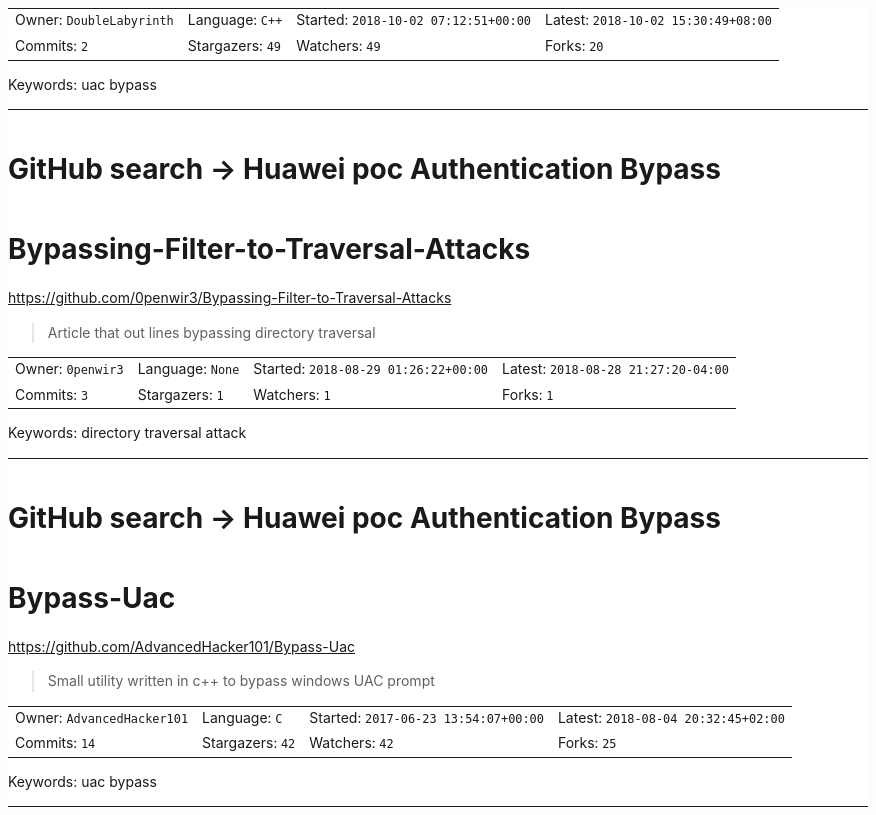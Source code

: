 <table><tr>
<tr><td>Owner: <code>DoubleLabyrinth</code></td>
    <td>Language: <code>C++</code></td>
    <td>Started: <code>2018-10-02 07:12:51+00:00</code></td>
    <td>Latest: <code>2018-10-02 15:30:49+08:00</code></td></tr>
<tr><td>Commits: <code>2</code></td>
    <td>Stargazers: <code>49</code></td>
    <td>Watchers: <code>49</code></td>
    <td>Forks: <code>20</code></td></tr>
</table>
Keywords: uac bypass

---

# GitHub search -> Huawei poc Authentication Bypass
# Bypassing-Filter-to-Traversal-Attacks

https://github.com/0penwir3/Bypassing-Filter-to-Traversal-Attacks
<blockquote>
Article that out lines bypassing directory traversal
</blockquote>

<table><tr>
<tr><td>Owner: <code>0penwir3</code></td>
    <td>Language: <code>None</code></td>
    <td>Started: <code>2018-08-29 01:26:22+00:00</code></td>
    <td>Latest: <code>2018-08-28 21:27:20-04:00</code></td></tr>
<tr><td>Commits: <code>3</code></td>
    <td>Stargazers: <code>1</code></td>
    <td>Watchers: <code>1</code></td>
    <td>Forks: <code>1</code></td></tr>
</table>
Keywords: directory traversal attack

---

# GitHub search -> Huawei poc Authentication Bypass
# Bypass-Uac

https://github.com/AdvancedHacker101/Bypass-Uac
<blockquote>
Small utility written in c++ to bypass windows UAC prompt
</blockquote>

<table><tr>
<tr><td>Owner: <code>AdvancedHacker101</code></td>
    <td>Language: <code>C</code></td>
    <td>Started: <code>2017-06-23 13:54:07+00:00</code></td>
    <td>Latest: <code>2018-08-04 20:32:45+02:00</code></td></tr>
<tr><td>Commits: <code>14</code></td>
    <td>Stargazers: <code>42</code></td>
    <td>Watchers: <code>42</code></td>
    <td>Forks: <code>25</code></td></tr>
</table>
Keywords: uac bypass

---